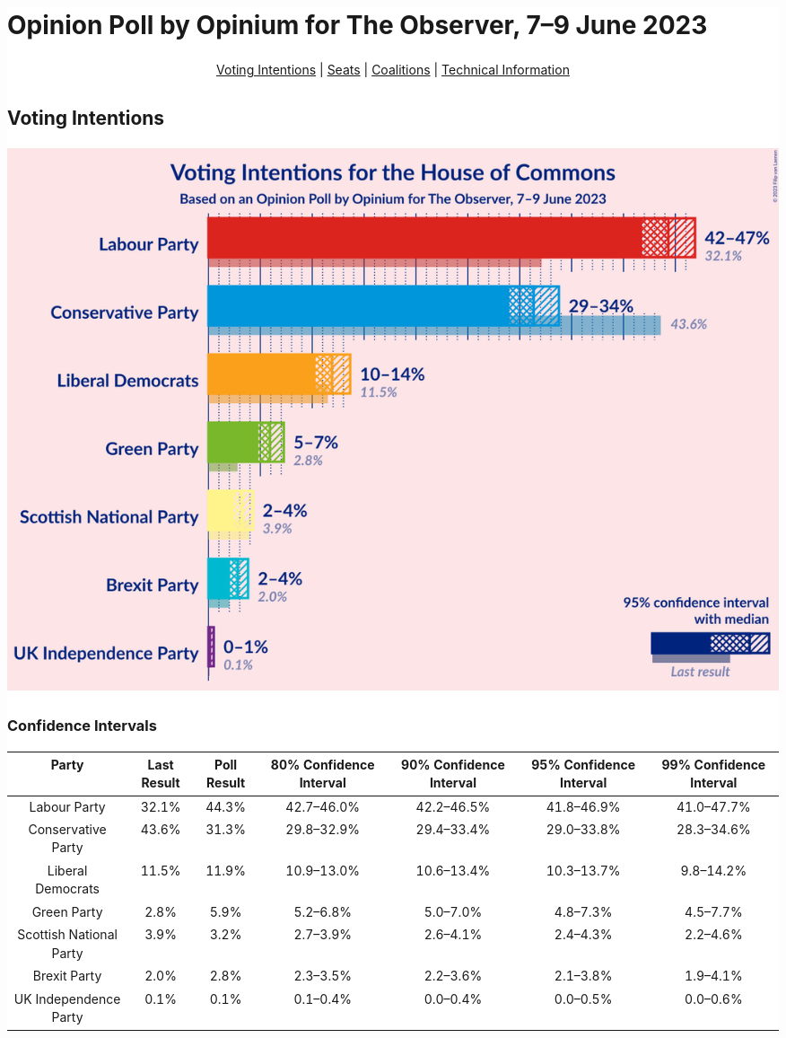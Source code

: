 # Opinion Poll by Opinium for The Observer, 7–9 June 2023

<p align="center"><a href="#voting-intentions">Voting Intentions</a> | <a href="#seats">Seats</a> | <a href="#coalitions">Coalitions</a> | <a href="#technical-information">Technical Information</a></p>

## Voting Intentions

![Graph with voting intentions not yet produced](2023-06-09-Opinium.png "Voting Intentions")

### Confidence Intervals

| Party | Last Result | Poll Result | 80% Confidence Interval | 90% Confidence Interval | 95% Confidence Interval | 99% Confidence Interval |
|:-----:|:-----------:|:-----------:|:-----------------------:|:-----------------------:|:-----------------------:|:-----------------------:|
| Labour Party | 32.1% | 44.3% | 42.7–46.0% |42.2–46.5% |41.8–46.9% |41.0–47.7% |
| Conservative Party | 43.6% | 31.3% | 29.8–32.9% |29.4–33.4% |29.0–33.8% |28.3–34.6% |
| Liberal Democrats | 11.5% | 11.9% | 10.9–13.0% |10.6–13.4% |10.3–13.7% |9.8–14.2% |
| Green Party | 2.8% | 5.9% | 5.2–6.8% |5.0–7.0% |4.8–7.3% |4.5–7.7% |
| Scottish National Party | 3.9% | 3.2% | 2.7–3.9% |2.6–4.1% |2.4–4.3% |2.2–4.6% |
| Brexit Party | 2.0% | 2.8% | 2.3–3.5% |2.2–3.6% |2.1–3.8% |1.9–4.1% |
| UK Independence Party | 0.1% | 0.1% | 0.1–0.4% |0.0–0.4% |0.0–0.5% |0.0–0.6% |
